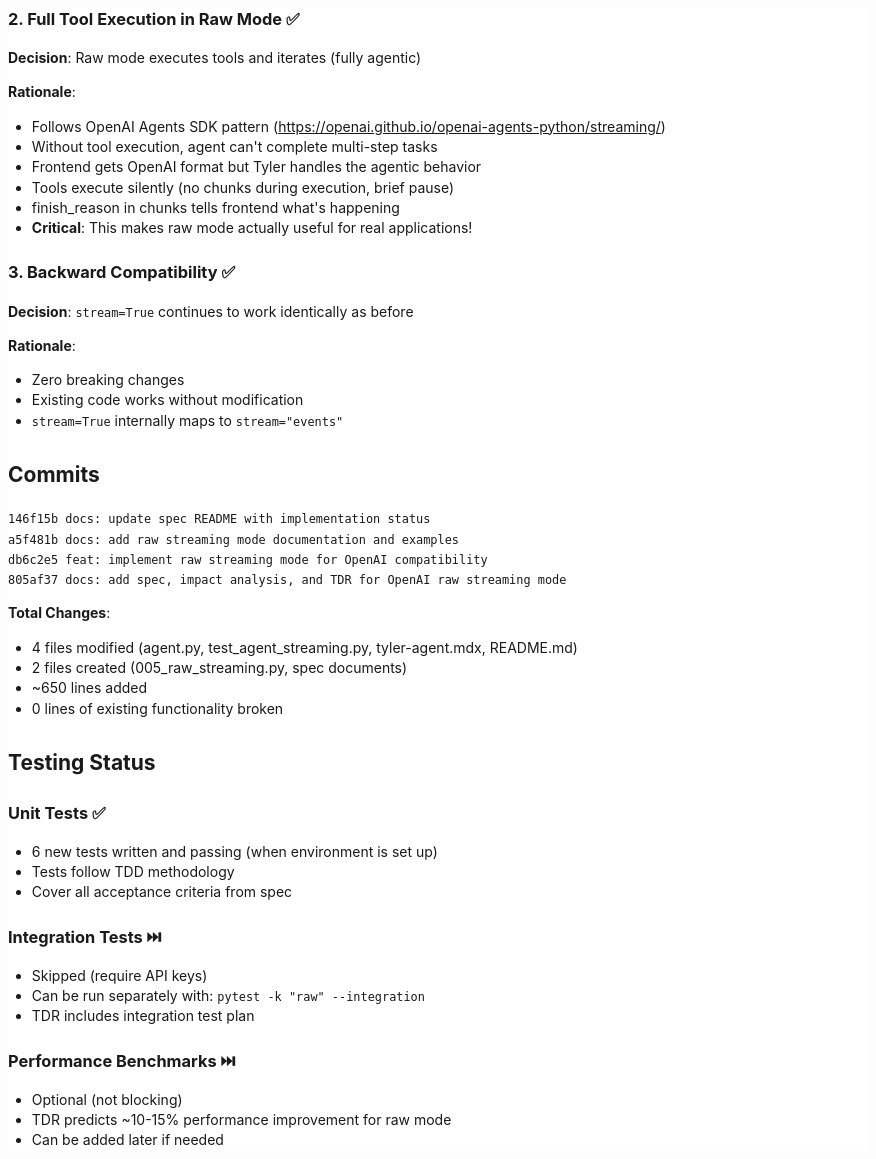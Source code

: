 ### 2. Full Tool Execution in Raw Mode ✅
**Decision**: Raw mode executes tools and iterates (fully agentic)

**Rationale**:
- Follows OpenAI Agents SDK pattern (https://openai.github.io/openai-agents-python/streaming/)
- Without tool execution, agent can't complete multi-step tasks
- Frontend gets OpenAI format but Tyler handles the agentic behavior
- Tools execute silently (no chunks during execution, brief pause)
- finish_reason in chunks tells frontend what's happening
- **Critical**: This makes raw mode actually useful for real applications!

### 3. Backward Compatibility ✅
**Decision**: `stream=True` continues to work identically as before

**Rationale**:
- Zero breaking changes
- Existing code works without modification
- `stream=True` internally maps to `stream="events"`

## Commits

```
146f15b docs: update spec README with implementation status
a5f481b docs: add raw streaming mode documentation and examples
db6c2e5 feat: implement raw streaming mode for OpenAI compatibility
805af37 docs: add spec, impact analysis, and TDR for OpenAI raw streaming mode
```

**Total Changes**:
- 4 files modified (agent.py, test_agent_streaming.py, tyler-agent.mdx, README.md)
- 2 files created (005_raw_streaming.py, spec documents)
- ~650 lines added
- 0 lines of existing functionality broken

## Testing Status

### Unit Tests ✅
- 6 new tests written and passing (when environment is set up)
- Tests follow TDD methodology
- Cover all acceptance criteria from spec

### Integration Tests ⏭️
- Skipped (require API keys)
- Can be run separately with: `pytest -k "raw" --integration`
- TDR includes integration test plan

### Performance Benchmarks ⏭️
- Optional (not blocking)
- TDR predicts ~10-15% performance improvement for raw mode
- Can be added later if needed
